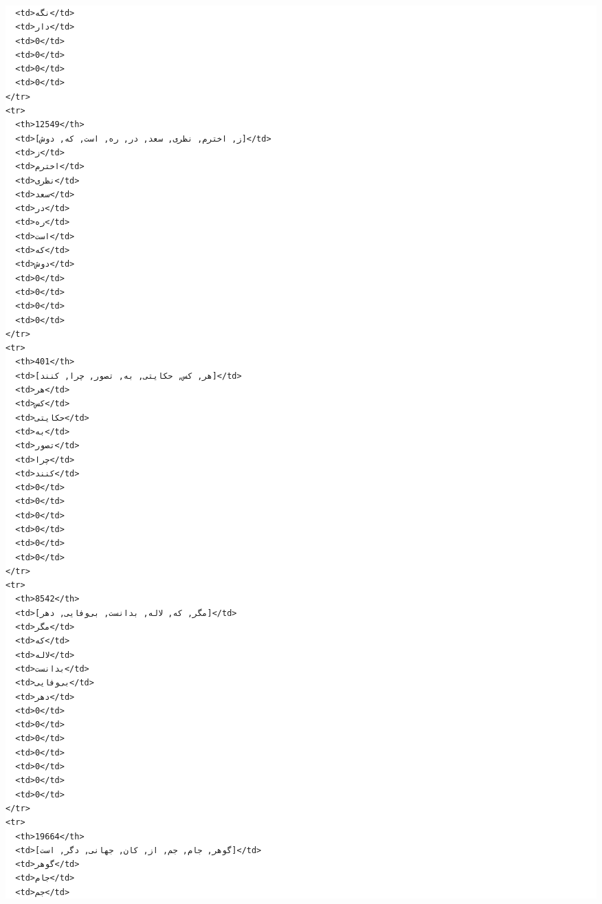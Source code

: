       <td>نگه</td>
      <td>دار</td>
      <td>0</td>
      <td>0</td>
      <td>0</td>
      <td>0</td>
    </tr>
    <tr>
      <th>12549</th>
      <td>[ز, اخترم, نظری, سعد, در, ره, است, که, دوش]</td>
      <td>ز</td>
      <td>اخترم</td>
      <td>نظری</td>
      <td>سعد</td>
      <td>در</td>
      <td>ره</td>
      <td>است</td>
      <td>که</td>
      <td>دوش</td>
      <td>0</td>
      <td>0</td>
      <td>0</td>
      <td>0</td>
    </tr>
    <tr>
      <th>401</th>
      <td>[هر, کس, حکایتی, به, تصور, چرا, کنند]</td>
      <td>هر</td>
      <td>کس</td>
      <td>حکایتی</td>
      <td>به</td>
      <td>تصور</td>
      <td>چرا</td>
      <td>کنند</td>
      <td>0</td>
      <td>0</td>
      <td>0</td>
      <td>0</td>
      <td>0</td>
      <td>0</td>
    </tr>
    <tr>
      <th>8542</th>
      <td>[مگر, که, لاله, بدانست, بی‌وفایی, دهر]</td>
      <td>مگر</td>
      <td>که</td>
      <td>لاله</td>
      <td>بدانست</td>
      <td>بی‌وفایی</td>
      <td>دهر</td>
      <td>0</td>
      <td>0</td>
      <td>0</td>
      <td>0</td>
      <td>0</td>
      <td>0</td>
      <td>0</td>
    </tr>
    <tr>
      <th>19664</th>
      <td>[گوهر, جام, جم, از, کان, جهانی, دگر, است]</td>
      <td>گوهر</td>
      <td>جام</td>
      <td>جم</td>